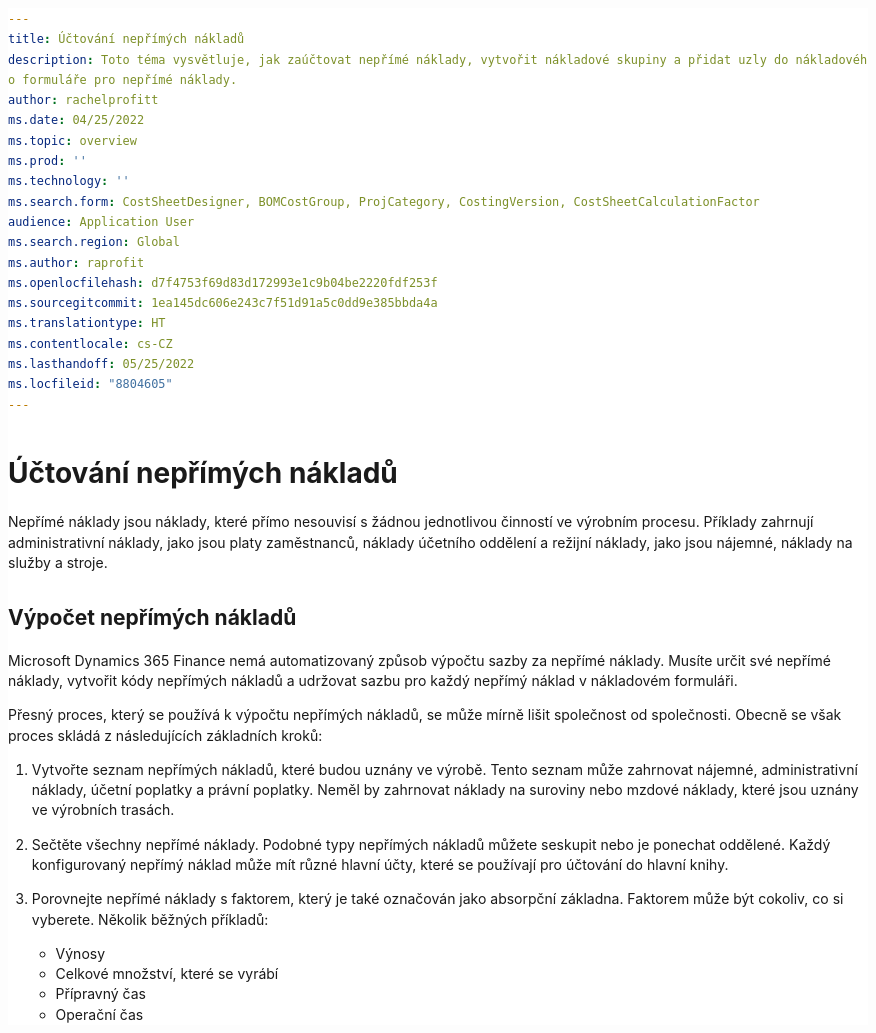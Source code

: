 ```yaml
---
title: Účtování nepřímých nákladů
description: Toto téma vysvětluje, jak zaúčtovat nepřímé náklady, vytvořit nákladové skupiny a přidat uzly do nákladového formuláře pro nepřímé náklady.
author: rachelprofitt
ms.date: 04/25/2022
ms.topic: overview
ms.prod: ''
ms.technology: ''
ms.search.form: CostSheetDesigner, BOMCostGroup, ProjCategory, CostingVersion, CostSheetCalculationFactor
audience: Application User
ms.search.region: Global
ms.author: raprofit
ms.openlocfilehash: d7f4753f69d83d172993e1c9b04be2220fdf253f
ms.sourcegitcommit: 1ea145dc606e243c7f51d91a5c0dd9e385bbda4a
ms.translationtype: HT
ms.contentlocale: cs-CZ
ms.lasthandoff: 05/25/2022
ms.locfileid: "8804605"
---
```

# <a name="indirect-cost-posting"></a>Účtování nepřímých nákladů

Nepřímé náklady jsou náklady, které přímo nesouvisí s žádnou jednotlivou činností ve výrobním procesu. Příklady zahrnují administrativní náklady, jako jsou platy zaměstnanců, náklady účetního oddělení a režijní náklady, jako jsou nájemné, náklady na služby a stroje.

## <a name="calculating-indirect-costs"></a>Výpočet nepřímých nákladů

Microsoft Dynamics 365 Finance nemá automatizovaný způsob výpočtu sazby za nepřímé náklady. Musíte určit své nepřímé náklady, vytvořit kódy nepřímých nákladů a udržovat sazbu pro každý nepřímý náklad v nákladovém formuláři.

Přesný proces, který se používá k výpočtu nepřímých nákladů, se může mírně lišit společnost od společnosti. Obecně se však proces skládá z následujících základních kroků:

1. Vytvořte seznam nepřímých nákladů, které budou uznány ve výrobě. Tento seznam může zahrnovat nájemné, administrativní náklady, účetní poplatky a právní poplatky. Neměl by zahrnovat náklady na suroviny nebo mzdové náklady, které jsou uznány ve výrobních trasách.
2. Sečtěte všechny nepřímé náklady. Podobné typy nepřímých nákladů můžete seskupit nebo je ponechat oddělené. Každý konfigurovaný nepřímý náklad může mít různé hlavní účty, které se používají pro účtování do hlavní knihy.
3. Porovnejte nepřímé náklady s faktorem, který je také označován jako absorpční základna. Faktorem může být cokoliv, co si vyberete. Několik běžných příkladů:

    - Výnosy
    - Celkové množství, které se vyrábí
    - Přípravný čas
    - Operační čas

